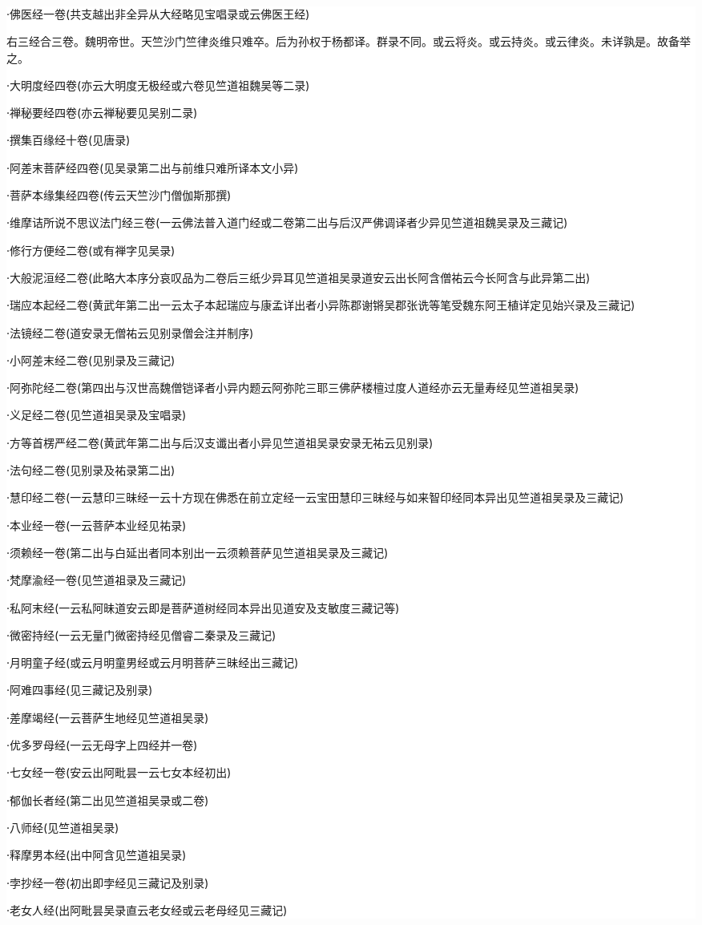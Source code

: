 ·佛医经一卷(共支越出非全异从大经略见宝唱录或云佛医王经)  

右三经合三卷。魏明帝世。天竺沙门竺律炎维只难卒。后为孙权于杨都译。群录不同。或云将炎。或云持炎。或云律炎。未详孰是。故备举之。  

·大明度经四卷(亦云大明度无极经或六卷见竺道祖魏吴等二录)  

·禅秘要经四卷(亦云禅秘要见吴别二录)  

·撰集百缘经十卷(见唐录)  

·阿差末菩萨经四卷(见吴录第二出与前维只难所译本文小异)  

·菩萨本缘集经四卷(传云天竺沙门僧伽斯那撰)  

·维摩诘所说不思议法门经三卷(一云佛法普入道门经或二卷第二出与后汉严佛调译者少异见竺道祖魏吴录及三藏记)  

·修行方便经二卷(或有禅字见吴录)  

·大般泥洹经二卷(此略大本序分哀叹品为二卷后三纸少异耳见竺道祖吴录道安云出长阿含僧祐云今长阿含与此异第二出)  

·瑞应本起经二卷(黄武年第二出一云太子本起瑞应与康孟详出者小异陈郡谢锵吴郡张诜等笔受魏东阿王植详定见始兴录及三藏记)  

·法镜经二卷(道安录无僧祐云见别录僧会注并制序)  

·小阿差末经二卷(见别录及三藏记)  

·阿弥陀经二卷(第四出与汉世高魏僧铠译者小异内题云阿弥陀三耶三佛萨楼檀过度人道经亦云无量寿经见竺道祖吴录)  

·义足经二卷(见竺道祖吴录及宝唱录)  

·方等首楞严经二卷(黄武年第二出与后汉支谶出者小异见竺道祖吴录安录无祐云见别录)  

·法句经二卷(见别录及祐录第二出)  

·慧印经二卷(一云慧印三昧经一云十方现在佛悉在前立定经一云宝田慧印三昧经与如来智印经同本异出见竺道祖吴录及三藏记)  

·本业经一卷(一云菩萨本业经见祐录)  

·须赖经一卷(第二出与白延出者同本别出一云须赖菩萨见竺道祖吴录及三藏记)  

·梵摩渝经一卷(见竺道祖录及三藏记)  

·私阿末经(一云私阿昧道安云即是菩萨道树经同本异出见道安及支敏度三藏记等)  

·微密持经(一云无量门微密持经见僧睿二秦录及三藏记)  

·月明童子经(或云月明童男经或云月明菩萨三昧经出三藏记)  

·阿难四事经(见三藏记及别录)  

·差摩竭经(一云菩萨生地经见竺道祖吴录)  

·优多罗母经(一云无母字上四经并一卷)  

·七女经一卷(安云出阿毗昙一云七女本经初出)  

·郁伽长者经(第二出见竺道祖吴录或二卷)  

·八师经(见竺道祖吴录)  

·释摩男本经(出中阿含见竺道祖吴录)  

·孛抄经一卷(初出即孛经见三藏记及别录)  

·老女人经(出阿毗昙吴录直云老女经或云老母经见三藏记)  
